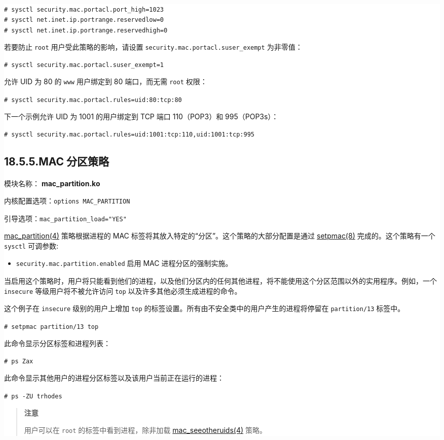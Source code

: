 ```shell
# sysctl security.mac.portacl.port_high=1023
# sysctl net.inet.ip.portrange.reservedlow=0
# sysctl net.inet.ip.portrange.reservedhigh=0
```

若要防止 `root` 用户受此策略的影响，请设置 `security.mac.portacl.suser_exempt` 为非零值：

```shell
# sysctl security.mac.portacl.suser_exempt=1
```

允许 UID 为 80 的 `www` 用户绑定到 80 端口，而无需 `root` 权限：

```shell
# sysctl security.mac.portacl.rules=uid:80:tcp:80
```

下一个示例允许 UID 为 1001 的用户绑定到 TCP 端口 110（POP3）和 995（POP3s）：

```shell
# sysctl security.mac.portacl.rules=uid:1001:tcp:110,uid:1001:tcp:995
```

## 18.5.5.MAC 分区策略

模块名称： **mac_partition.ko**

内核配置选项：`options MAC_PARTITION`

引导选项：`mac_partition_load="YES"`

[mac_partition(4)](https://www.freebsd.org/cgi/man.cgi?query=mac_partition&sektion=4&format=html) 策略根据进程的 MAC 标签将其放入特定的“分区”。这个策略的大部分配置是通过 [setpmac(8)](https://www.freebsd.org/cgi/man.cgi?query=setpmac&sektion=8&format=html) 完成的。这个策略有一个 `sysctl` 可调参数:

- `security.mac.partition.enabled` 启用 MAC 进程分区的强制实施。

当启用这个策略时，用户将只能看到他们的进程，以及他们分区内的任何其他进程，将不能使用这个分区范围以外的实用程序。例如，一个 `insecure` 等级用户将不被允许访问 `top` 以及许多其他必须生成进程的命令。

这个例子在 `insecure` 级别的用户上增加 `top` 的标签设置。所有由不安全类中的用户产生的进程将停留在 `partition/13` 标签中。

```shell
# setpmac partition/13 top
```

此命令显示分区标签和进程列表：

```shell
# ps Zax
```

此命令显示其他用户的进程分区标签以及该用户当前正在运行的进程：

```shell
# ps -ZU trhodes
```

> **注意**
>
> 用户可以在 `root` 的标签中看到进程，除非加载 [mac_seeotheruids(4)](https://www.freebsd.org/cgi/man.cgi?query=mac_seeotheruids&sektion=4&format=html) 策略。
